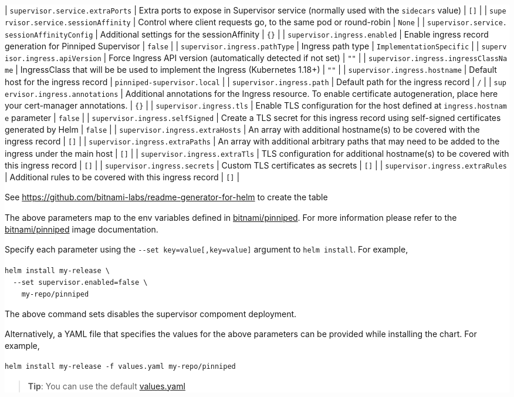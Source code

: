 | `supervisor.service.extraPorts`                | Extra ports to expose in Supervisor service (normally used with the `sidecars` value)                                            | `[]`                        |
| `supervisor.service.sessionAffinity`           | Control where client requests go, to the same pod or round-robin                                                                 | `None`                      |
| `supervisor.service.sessionAffinityConfig`     | Additional settings for the sessionAffinity                                                                                      | `{}`                        |
| `supervisor.ingress.enabled`                   | Enable ingress record generation for Pinniped Supervisor                                                                         | `false`                     |
| `supervisor.ingress.pathType`                  | Ingress path type                                                                                                                | `ImplementationSpecific`    |
| `supervisor.ingress.apiVersion`                | Force Ingress API version (automatically detected if not set)                                                                    | `""`                        |
| `supervisor.ingress.ingressClassName`          | IngressClass that will be be used to implement the Ingress (Kubernetes 1.18+)                                                    | `""`                        |
| `supervisor.ingress.hostname`                  | Default host for the ingress record                                                                                              | `pinniped-supervisor.local` |
| `supervisor.ingress.path`                      | Default path for the ingress record                                                                                              | `/`                         |
| `supervisor.ingress.annotations`               | Additional annotations for the Ingress resource. To enable certificate autogeneration, place here your cert-manager annotations. | `{}`                        |
| `supervisor.ingress.tls`                       | Enable TLS configuration for the host defined at `ingress.hostname` parameter                                                    | `false`                     |
| `supervisor.ingress.selfSigned`                | Create a TLS secret for this ingress record using self-signed certificates generated by Helm                                     | `false`                     |
| `supervisor.ingress.extraHosts`                | An array with additional hostname(s) to be covered with the ingress record                                                       | `[]`                        |
| `supervisor.ingress.extraPaths`                | An array with additional arbitrary paths that may need to be added to the ingress under the main host                            | `[]`                        |
| `supervisor.ingress.extraTls`                  | TLS configuration for additional hostname(s) to be covered with this ingress record                                              | `[]`                        |
| `supervisor.ingress.secrets`                   | Custom TLS certificates as secrets                                                                                               | `[]`                        |
| `supervisor.ingress.extraRules`                | Additional rules to be covered with this ingress record                                                                          | `[]`                        |


See https://github.com/bitnami-labs/readme-generator-for-helm to create the table

The above parameters map to the env variables defined in [bitnami/pinniped](https://github.com/bitnami/containers/tree/main/bitnami/pinniped). For more information please refer to the [bitnami/pinniped](https://github.com/bitnami/containers/tree/main/bitnami/pinniped) image documentation.

Specify each parameter using the `--set key=value[,key=value]` argument to `helm install`. For example,

```console
helm install my-release \
  --set supervisor.enabled=false \
    my-repo/pinniped
```

The above command sets disables the supervisor compoment deployment.

Alternatively, a YAML file that specifies the values for the above parameters can be provided while installing the chart. For example,

```console
helm install my-release -f values.yaml my-repo/pinniped
```

> **Tip**: You can use the default [values.yaml](values.yaml)
